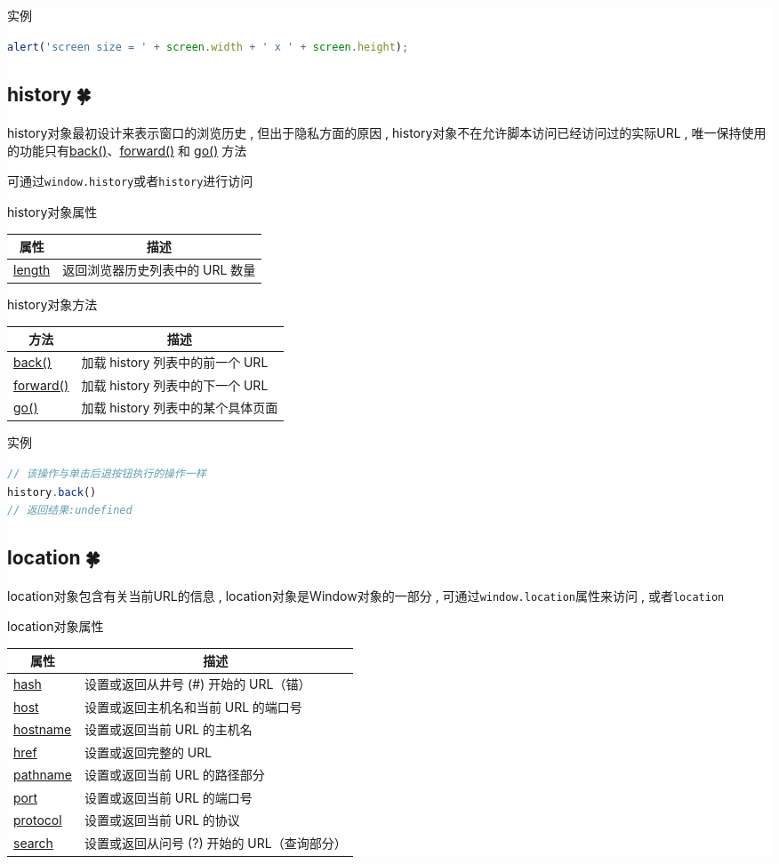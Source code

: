 实例

```javascript
alert('screen size = ' + screen.width + ' x ' + screen.height);
```

## history  🍀

history对象最初设计来表示窗口的浏览历史 , 但出于隐私方面的原因 , history对象不在允许脚本访问已经访问过的实际URL , 唯一保持使用的功能只有[back()](http://www.w3school.com.cn/jsref/met_his_back.asp)、[forward()](http://www.w3school.com.cn/jsref/met_his_forward.asp) 和 [go()](http://www.w3school.com.cn/jsref/met_his_go.asp) 方法 

可通过`window.history`或者`history`进行访问 

history对象属性

| 属性                                       | 描述                 |
| ---------------------------------------- | ------------------ |
| [length](http://www.w3school.com.cn/jsref/prop_his_length.asp) | 返回浏览器历史列表中的 URL 数量 |

history对象方法

| 方法                                       | 描述                     |
| ---------------------------------------- | ---------------------- |
| [back()](http://www.w3school.com.cn/jsref/met_his_back.asp) | 加载 history 列表中的前一个 URL |
| [forward()](http://www.w3school.com.cn/jsref/met_his_forward.asp) | 加载 history 列表中的下一个 URL |
| [go()](http://www.w3school.com.cn/jsref/met_his_go.asp) | 加载 history 列表中的某个具体页面  |

实例

```javascript
// 该操作与单击后退按钮执行的操作一样
history.back()
// 返回结果:undefined
```

## location  🍀

location对象包含有关当前URL的信息 , location对象是Window对象的一部分 , 可通过`window.location`属性来访问 , 或者`location`

location对象属性

| 属性                                       | 描述                         |
| ---------------------------------------- | -------------------------- |
| [hash](http://www.w3school.com.cn/jsref/prop_loc_hash.asp) | 设置或返回从井号 (#) 开始的 URL（锚）    |
| [host](http://www.w3school.com.cn/jsref/prop_loc_host.asp) | 设置或返回主机名和当前 URL 的端口号       |
| [hostname](http://www.w3school.com.cn/jsref/prop_loc_hostname.asp) | 设置或返回当前 URL 的主机名           |
| [href](http://www.w3school.com.cn/jsref/prop_loc_href.asp) | 设置或返回完整的 URL               |
| [pathname](http://www.w3school.com.cn/jsref/prop_loc_pathname.asp) | 设置或返回当前 URL 的路径部分          |
| [port](http://www.w3school.com.cn/jsref/prop_loc_port.asp) | 设置或返回当前 URL 的端口号           |
| [protocol](http://www.w3school.com.cn/jsref/prop_loc_protocol.asp) | 设置或返回当前 URL 的协议            |
| [search](http://www.w3school.com.cn/jsref/prop_loc_search.asp) | 设置或返回从问号 (?) 开始的 URL（查询部分） |
